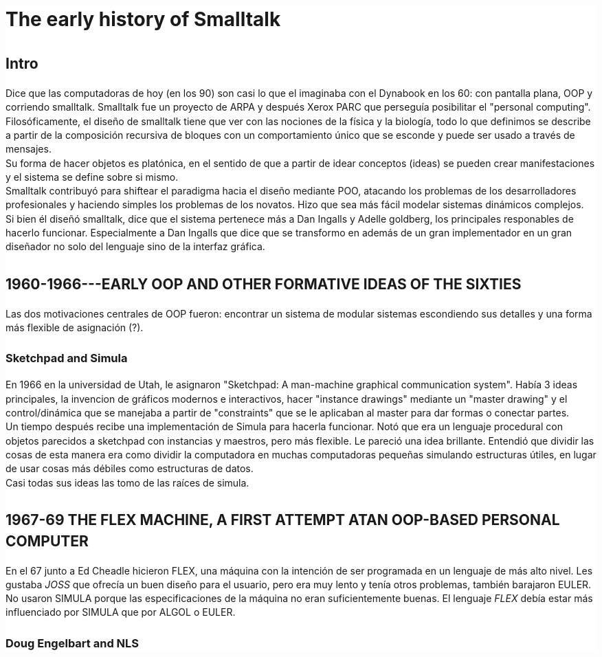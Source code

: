# The early history of Smalltalk

## Intro

Dice que las computadoras de hoy (en los 90) son casi lo que el imaginaba con el Dynabook en los 60: con pantalla plana, OOP y corriendo smalltalk. Smalltalk fue un proyecto de ARPA y después Xerox PARC que perseguía posibilitar el "personal computing".  
Filosóficamente, el diseño de smalltalk tiene que ver con las nociones de la física y la biología, todo lo que definimos se describe a partir de la composición recursiva de bloques con un comportamiento único que se esconde y puede ser usado a través de mensajes.  
Su forma de hacer objetos es platónica, en el sentido de que a partir de idear conceptos (ideas) se pueden crear manifestaciones y el sistema se define sobre si mismo.  
Smalltalk contribuyó para shiftear el paradigma hacia el diseño mediante POO,
atacando los problemas de los desarrolladores profesionales y haciendo simples los problemas de los novatos. Hizo que sea más fácil modelar sistemas dinámicos complejos.  
Si bien él diseñó smalltalk, dice que el sistema pertenece más a Dan Ingalls y Adelle goldberg, los principales responables de hacerlo funcionar. Especialmente a Dan Ingalls que dice que se transformo en además de un gran implementador en un gran diseñador no solo del lenguaje sino de la interfaz gráfica.

## 1960-1966---EARLY OOP AND OTHER FORMATIVE IDEAS OF THE SIXTIES

Las dos motivaciones centrales de OOP fueron: encontrar un sistema de modular sistemas escondiendo sus detalles y una forma más flexible de asignación (?).

### Sketchpad and Simula

En 1966 en la universidad de Utah, le asignaron "Sketchpad: A man-machine graphical communication system". Había 3 ideas principales, la invencion de gráficos modernos e interactivos, hacer "instance drawings" mediante un "master drawing" y el control/dinámica que se manejaba a partir de "constraints" que se le aplicaban al master para dar formas o conectar partes.  
Un tiempo después recibe una implementación de Simula para hacerla funcionar. Notó que era un lenguaje procedural con objetos parecidos a sketchpad con instancias y maestros, pero más flexible.
Le pareció una idea brillante. Entendió que dividir las cosas de esta manera era como dividir la computadora en muchas computadoras pequeñas simulando estructuras útiles, en lugar de usar cosas más débiles como estructuras de datos.  
Casi todas sus ideas las tomo de las raíces de simula.

## 1967-69 THE FLEX MACHINE, A FIRST ATTEMPT ATAN OOP-BASED PERSONAL COMPUTER

En el 67 junto a Ed Cheadle hicieron FLEX, una máquina con la intención de ser programada en un lenguaje de más alto nivel. Les gustaba _JOSS_ que ofrecía un buen diseño para el usuario, pero era muy lento y tenía otros problemas, también barajaron EULER. No usaron SIMULA porque las especificaciones de la máquina no eran suficientemente buenas. El lenguaje _FLEX_ debía estar más influenciado por SIMULA que por ALGOL o EULER.

### Doug Engelbart and NLS
